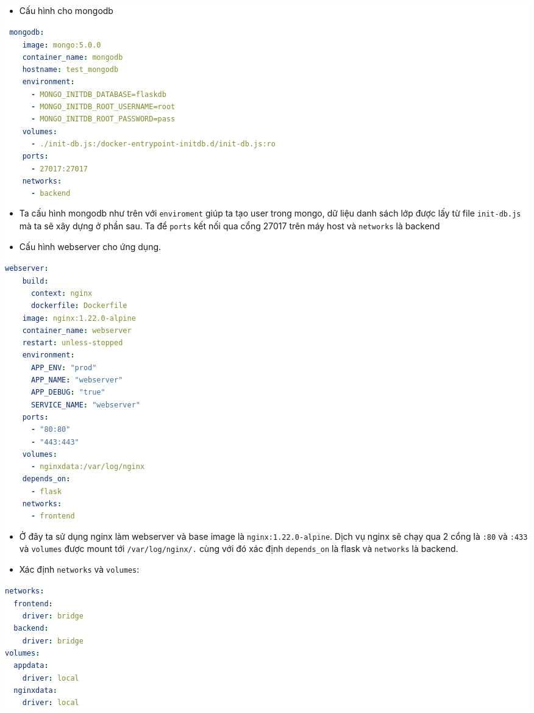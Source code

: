 - Cấu hình cho mongodb
```yml
 mongodb:
    image: mongo:5.0.0
    container_name: mongodb
    hostname: test_mongodb
    environment:
      - MONGO_INITDB_DATABASE=flaskdb
      - MONGO_INITDB_ROOT_USERNAME=root
      - MONGO_INITDB_ROOT_PASSWORD=pass
    volumes:
      - ./init-db.js:/docker-entrypoint-initdb.d/init-db.js:ro
    ports:
      - 27017:27017
    networks:
      - backend
```
  + Ta cấu hình mongodb như trên với ```enviroment``` giúp ta tạo user trong mongo, dữ liệu danh sách lớp được lấy từ file ```init-db.js``` mà ta sẽ xây dựng ở phần sau. Ta để ```ports``` kết nối qua cổng 27017 trên máy host và ```networks``` là backend
- Cấu hình webserver cho ứng dụng.
```yml
webserver:
    build:
      context: nginx
      dockerfile: Dockerfile
    image: nginx:1.22.0-alpine
    container_name: webserver
    restart: unless-stopped
    environment:
      APP_ENV: "prod"
      APP_NAME: "webserver"
      APP_DEBUG: "true"
      SERVICE_NAME: "webserver"
    ports:
      - "80:80"
      - "443:443"
    volumes:
      - nginxdata:/var/log/nginx
    depends_on:
      - flask
    networks:
      - frontend
```
  + Ở đây ta sử dụng nginx làm webserver và base image là ```nginx:1.22.0-alpine```. Dịch vụ nginx sẽ chạy qua 2 cổng là ```:80``` và ```:433``` và ```volumes``` được mount tới ```/var/log/nginx/.``` cùng với đó xác định ```depends_on``` là flask và ```networks``` là backend.

- Xác định ```networks``` và ```volumes```:
```yml
networks:
  frontend:
    driver: bridge
  backend:
    driver: bridge
volumes:
  appdata:
    driver: local
  nginxdata:
    driver: local
```
